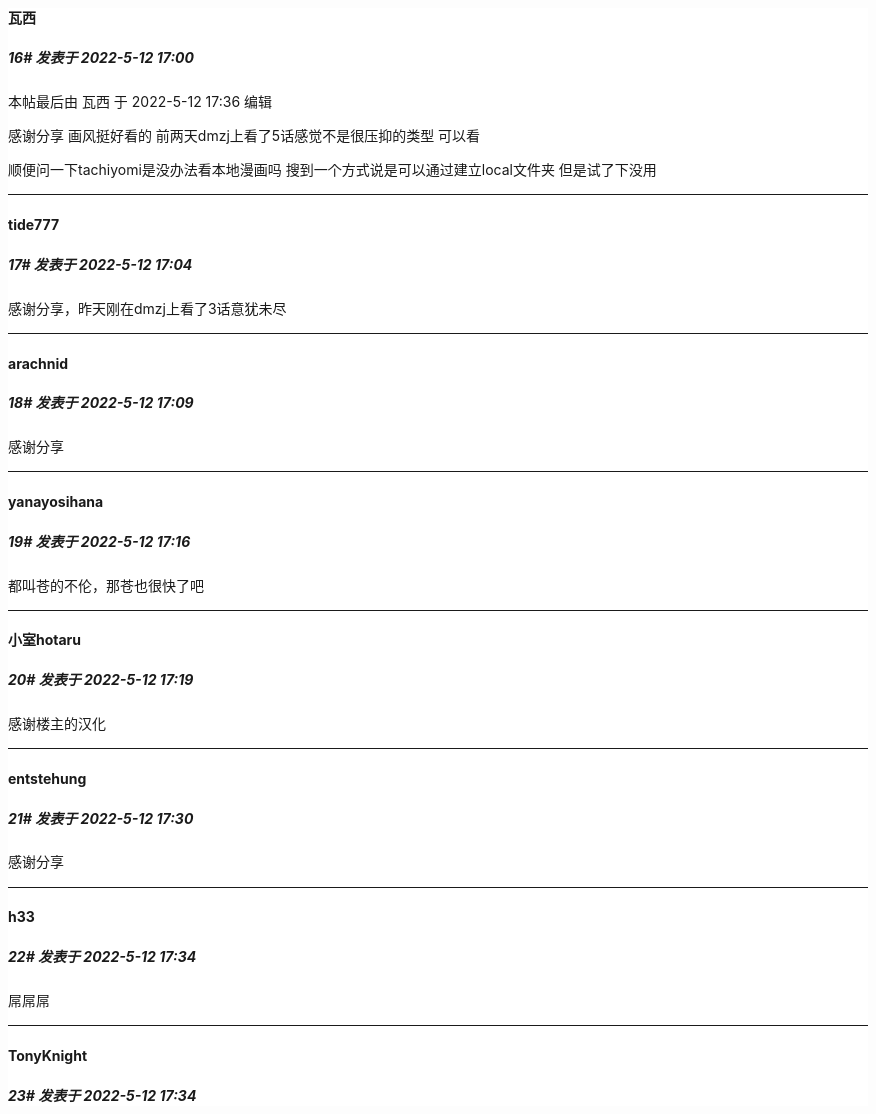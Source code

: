 ####  瓦西  
##### 16#       发表于 2022-5-12 17:00

 本帖最后由 瓦西 于 2022-5-12 17:36 编辑 

感谢分享 画风挺好看的 前两天dmzj上看了5话感觉不是很压抑的类型 可以看

顺便问一下tachiyomi是没办法看本地漫画吗 搜到一个方式说是可以通过建立local文件夹 但是试了下没用

*****

####  tide777  
##### 17#       发表于 2022-5-12 17:04

感谢分享，昨天刚在dmzj上看了3话意犹未尽

*****

####  arachnid  
##### 18#       发表于 2022-5-12 17:09

感谢分享

*****

####  yanayosihana  
##### 19#       发表于 2022-5-12 17:16

都叫苍的不伦，那苍也很快了吧

*****

####  小室hotaru  
##### 20#       发表于 2022-5-12 17:19

感谢楼主的汉化

*****

####  entstehung  
##### 21#       发表于 2022-5-12 17:30

感谢分享

*****

####  h33  
##### 22#       发表于 2022-5-12 17:34

屌屌屌

*****

####  TonyKnight  
##### 23#       发表于 2022-5-12 17:34
